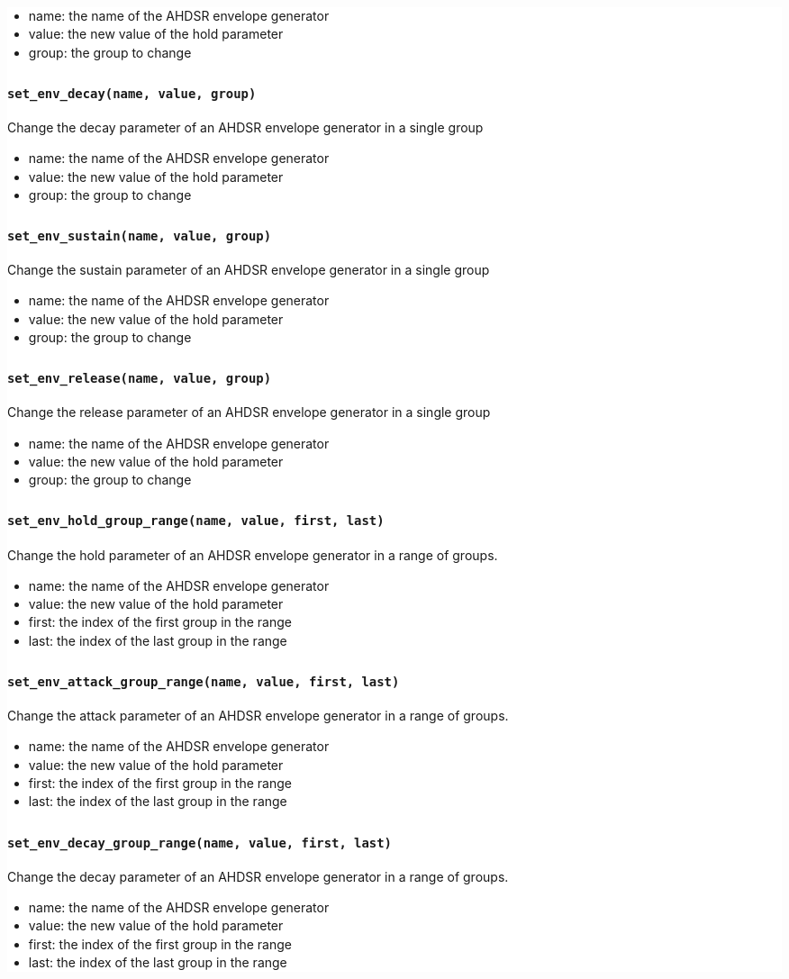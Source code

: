 - name: the name of the AHDSR envelope generator
- value: the new value of the hold parameter
- group: the group to change

### `set_env_decay(name, value, group)`


Change the decay parameter of an AHDSR envelope generator in a single group

- name: the name of the AHDSR envelope generator
- value: the new value of the hold parameter
- group: the group to change

### `set_env_sustain(name, value, group)`


Change the sustain parameter of an AHDSR envelope generator in a single group

- name: the name of the AHDSR envelope generator
- value: the new value of the hold parameter
- group: the group to change

### `set_env_release(name, value, group)`


Change the release parameter of an AHDSR envelope generator in a single group

- name: the name of the AHDSR envelope generator
- value: the new value of the hold parameter
- group: the group to change

### `set_env_hold_group_range(name, value, first, last)`


Change the hold parameter of an AHDSR envelope generator in a range of groups.

- name: the name of the AHDSR envelope generator
- value: the new value of the hold parameter
- first: the index of the first group in the range
- last: the index of the last group in the range

### `set_env_attack_group_range(name, value, first, last)`


Change the attack parameter of an AHDSR envelope generator in a range of groups.

- name: the name of the AHDSR envelope generator
- value: the new value of the hold parameter
- first: the index of the first group in the range
- last: the index of the last group in the range

### `set_env_decay_group_range(name, value, first, last)`


Change the decay parameter of an AHDSR envelope generator in a range of groups.

- name: the name of the AHDSR envelope generator
- value: the new value of the hold parameter
- first: the index of the first group in the range
- last: the index of the last group in the range
